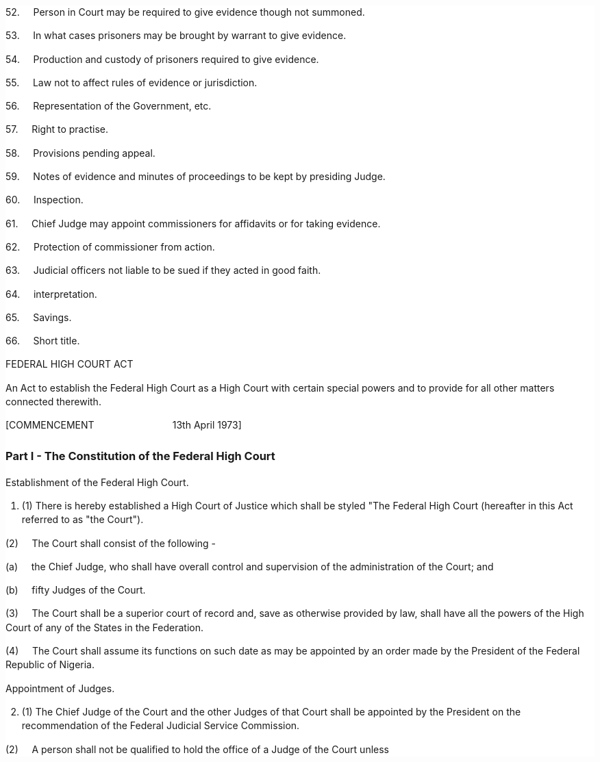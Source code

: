 52.     Person in Court may be required to give evidence though not summoned.

53.     In what cases prisoners may be brought by warrant to give evidence.

54.     Production and custody of prisoners required to give evidence.

55.     Law not to affect rules of evidence or jurisdiction.

56.     Representation of the Government, etc.

57.     Right to practise.

58.     Provisions pending appeal.

59.     Notes of evidence and minutes of proceedings to be kept by presiding Judge.

60.     Inspection.

61.     Chief Judge may appoint commissioners for affidavits or for taking evidence.

62.     Protection of commissioner from action.

63.     Judicial officers not liable to be sued if they acted in good faith.

64.     interpretation.

65.     Savings.

66.     Short title.

FEDERAL HIGH COURT ACT

An Act to establish the Federal High Court as a High Court with certain special powers and to provide for all other matters connected therewith.

[COMMENCEMENT                             13th April 1973]

### Part I - The Constitution of the Federal High Court

Establishment of the Federal High Court.

1. (1) There is hereby established a High Court of Justice which shall be styled "The Federal High Court (hereafter in this Act referred to as "the Court").

(2)     The Court shall consist of the following -

(a)     the Chief Judge, who shall have overall control and supervision of the administration of the Court; and

(b)     fifty Judges of the Court.

(3)     The Court shall be a superior court of record and, save as otherwise provided by law, shall have all the powers of the High Court of any of the States in the Federation.

(4)     The Court shall assume its functions on such date as may be appointed by an order made by the President of the Federal Republic of Nigeria.

Appointment of Judges.

2. (1) The Chief Judge of the Court and the other Judges of that Court shall be appointed by the President on the recommendation of the Federal Judicial Service Commission.

(2)     A person shall not be qualified to hold the office of a Judge of the Court unless
